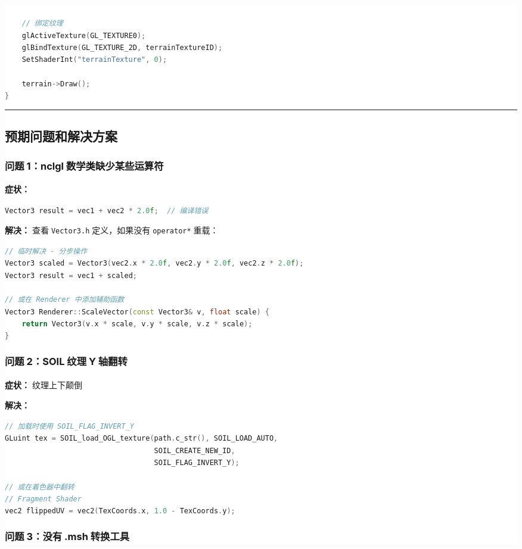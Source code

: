 ```cpp

    // 绑定纹理
    glActiveTexture(GL_TEXTURE0);
    glBindTexture(GL_TEXTURE_2D, terrainTextureID);
    SetShaderInt("terrainTexture", 0);

    terrain->Draw();
}
```

---

## 预期问题和解决方案

### 问题 1：nclgl 数学类缺少某些运算符

**症状：**
```cpp
Vector3 result = vec1 + vec2 * 2.0f;  // 编译错误
```

**解决：**
查看 `Vector3.h` 定义，如果没有 `operator*` 重载：
```cpp
// 临时解决 - 分步操作
Vector3 scaled = Vector3(vec2.x * 2.0f, vec2.y * 2.0f, vec2.z * 2.0f);
Vector3 result = vec1 + scaled;

// 或在 Renderer 中添加辅助函数
Vector3 Renderer::ScaleVector(const Vector3& v, float scale) {
    return Vector3(v.x * scale, v.y * scale, v.z * scale);
}
```

### 问题 2：SOIL 纹理 Y 轴翻转

**症状：**
纹理上下颠倒

**解决：**
```cpp
// 加载时使用 SOIL_FLAG_INVERT_Y
GLuint tex = SOIL_load_OGL_texture(path.c_str(), SOIL_LOAD_AUTO,
                                   SOIL_CREATE_NEW_ID,
                                   SOIL_FLAG_INVERT_Y);

// 或在着色器中翻转
// Fragment Shader
vec2 flippedUV = vec2(TexCoords.x, 1.0 - TexCoords.y);
```

### 问题 3：没有 .msh 转换工具
